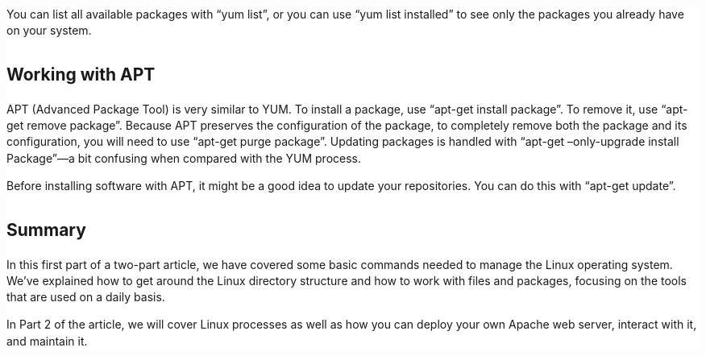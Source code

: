 You can list all available packages with “yum list”, or you can use “yum list installed” to see only the packages you already have on your system.

## Working with APT

APT (Advanced Package Tool) is very similar to YUM. To install a package, use “apt-get install package”. To remove it, use “apt-get remove package”. Because APT preserves the configuration of the package, to completely remove both the package and its configuration, you will need to use “apt-get purge package”. Updating packages is handled with “apt-get –only-upgrade install Package”—a bit confusing when compared with the YUM process.

Before installing software with APT, it might be a good idea to update your repositories. You can do this with “apt-get update”.

## Summary

In this first part of a two-part article, we have covered some basic commands needed to manage the Linux operating system. We’ve explained how to get around the Linux directory structure and how to work with files and packages, focusing on the tools that are used on a daily basis.

In Part 2 of the article, we will cover Linux processes as well as how you can deploy your own Apache web server, interact with it, and maintain it.
